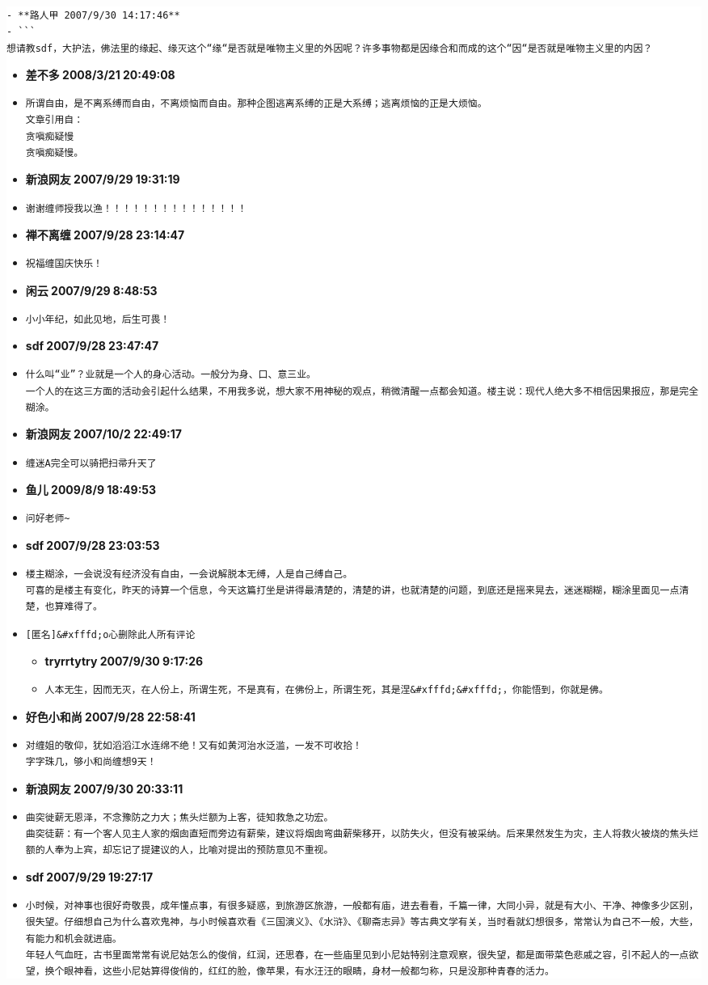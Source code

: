   ```
- **路人甲 2007/9/30 14:17:46**
- ```
  想请教sdf，大护法，佛法里的缘起、缘灭这个“缘“是否就是唯物主义里的外因呢？许多事物都是因缘合和而成的这个“因“是否就是唯物主义里的内因？
  ```
- **差不多 2008/3/21 20:49:08**
- ```
  所谓自由，是不离系缚而自由，不离烦恼而自由。那种企图逃离系缚的正是大系缚；逃离烦恼的正是大烦恼。
  文章引用自：
  贪嗔痴疑慢
  贪嗔痴疑慢。
  ```
- **新浪网友 2007/9/29 19:31:19**
- ```
  谢谢缠师授我以渔！！！！！！！！！！！！！！！
  ```
- **禅不离缠 2007/9/28 23:14:47**
- ```
  祝福缠国庆快乐！
  ```
- **闲云 2007/9/29 8:48:53**
- ```
  小小年纪，如此见地，后生可畏！
  ```
- **sdf 2007/9/28 23:47:47**
- ```
  什么叫“业”？业就是一个人的身心活动。一般分为身、口、意三业。
  一个人的在这三方面的活动会引起什么结果，不用我多说，想大家不用神秘的观点，稍微清醒一点都会知道。楼主说：现代人绝大多不相信因果报应，那是完全糊涂。
  ```
- **新浪网友 2007/10/2 22:49:17**
- ```
  缠迷A完全可以骑把扫帚升天了
  ```
- **鱼儿 2009/8/9 18:49:53**
- ```
  问好老师~
  ```
- **sdf 2007/9/28 23:03:53**
- ```
  楼主糊涂，一会说没有经济没有自由，一会说解脱本无缚，人是自己缚自己。
  可喜的是楼主有变化，昨天的诗算一个信息，今天这篇打坐是讲得最清楚的，清楚的讲，也就清楚的问题，到底还是摇来晃去，迷迷糊糊，糊涂里面见一点清楚，也算难得了。
  ```
- ```
  [匿名]&#xfffd;o心删除此人所有评论
  ```
   - **tryrrtytry 2007/9/30 9:17:26**
   - ```
     人本无生，因而无灭，在人份上，所谓生死，不是真有，在佛份上，所谓生死，其是涅&#xfffd;&#xfffd;，你能悟到，你就是佛。
     ```
- **好色小和尚 2007/9/28 22:58:41**
- ```
  对缠姐的敬仰，犹如滔滔江水连绵不绝！又有如黄河治水泛滥，一发不可收拾！
  字字珠几，够小和尚缠想9天！
  ```
- **新浪网友 2007/9/30 20:33:11**
- ```
  曲突徙薪无恩泽，不念豫防之力大；焦头烂额为上客，徒知救急之功宏。
  曲突徒薪：有一个客人见主人家的烟囱直短而旁边有薪柴，建议将烟囱弯曲薪柴移开，以防失火，但没有被采纳。后来果然发生为灾，主人将救火被烧的焦头烂额的人奉为上宾，却忘记了提建议的人，比喻对提出的预防意见不重视。
  ```
- **sdf 2007/9/29 19:27:17**
- ```
  小时候，对神事也很好奇敬畏，成年懂点事，有很多疑惑，到旅游区旅游，一般都有庙，进去看看，千篇一律，大同小异，就是有大小、干净、神像多少区别，很失望。仔细想自己为什么喜欢鬼神，与小时候喜欢看《三国演义》、《水浒》、《聊斋志异》等古典文学有关，当时看就幻想很多，常常认为自己不一般，大些，有能力和机会就进庙。
  年轻人气血旺，古书里面常常有说尼姑怎么的俊俏，红润，还思春，在一些庙里见到小尼姑特别注意观察，很失望，都是面带菜色悲戚之容，引不起人的一点欲望，换个眼神看，这些小尼姑算得俊俏的，红红的脸，像苹果，有水汪汪的眼睛，身材一般都匀称，只是没那种青春的活力。
  ```